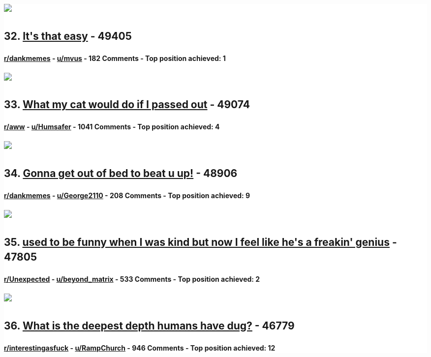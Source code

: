 <a href="https://v.redd.it/amgwhn6pno371"><img src="https://b.thumbs.redditmedia.com/GnErxBBU2nROLDmFfhnQMB79VKQKJfpQcH4IRzftToI.jpg"></img></a>

## 32. [It's that easy](http://reddit.com/r/dankmemes/comments/nthz0i/its_that_easy/) - 49405
#### [r/dankmemes](http://reddit.com/r/dankmemes) - [u/mvus](http://reddit.com/u/mvus) - 182 Comments - Top position achieved: 1

<a href="https://i.redd.it/ffnksoi27m371.gif"><img src="https://b.thumbs.redditmedia.com/qwc91msLU68nuCBpn9sDTzzBziQLlhr-sAOQSkIw86Q.jpg"></img></a>

## 33. [What my cat would do if I passed out](http://reddit.com/r/aww/comments/ntx3w0/what_my_cat_would_do_if_i_passed_out/) - 49074
#### [r/aww](http://reddit.com/r/aww) - [u/Humsafer](http://reddit.com/u/Humsafer) - 1041 Comments - Top position achieved: 4

<a href="https://v.redd.it/1vjf8re9zp371"><img src="https://b.thumbs.redditmedia.com/vA8CR_DWMyCjw8KLjYLeTdsoxGsV5Fqz27gqgwUZWjk.jpg"></img></a>

## 34. [Gonna get out of bed to beat u up!](http://reddit.com/r/dankmemes/comments/ntu8ve/gonna_get_out_of_bed_to_beat_u_up/) - 48906
#### [r/dankmemes](http://reddit.com/r/dankmemes) - [u/George2110](http://reddit.com/u/George2110) - 208 Comments - Top position achieved: 9

<a href="https://i.imgur.com/SQoACWJ.jpg"><img src="https://b.thumbs.redditmedia.com/1iCPcW-46iXfAN68sYPwU4yWkMG1k1C-VJeIuLFcM8o.jpg"></img></a>

## 35. [used to be funny when I was kind but now I feel like he's a freakin' genius](http://reddit.com/r/Unexpected/comments/ntcm6v/used_to_be_funny_when_i_was_kind_but_now_i_feel/) - 47805
#### [r/Unexpected](http://reddit.com/r/Unexpected) - [u/beyond_matrix](http://reddit.com/u/beyond_matrix) - 533 Comments - Top position achieved: 2

<a href="https://v.redd.it/9hykiuqcfk371"><img src="https://b.thumbs.redditmedia.com/PE9ZMxgkEvZDMDAO1QrdUe402bPDuz6r44NZ6Z05MzU.jpg"></img></a>

## 36. [What is the deepest depth humans have dug?](http://reddit.com/r/interestingasfuck/comments/ntogp6/what_is_the_deepest_depth_humans_have_dug/) - 46779
#### [r/interestingasfuck](http://reddit.com/r/interestingasfuck) - [u/RampChurch](http://reddit.com/u/RampChurch) - 946 Comments - Top position achieved: 12
